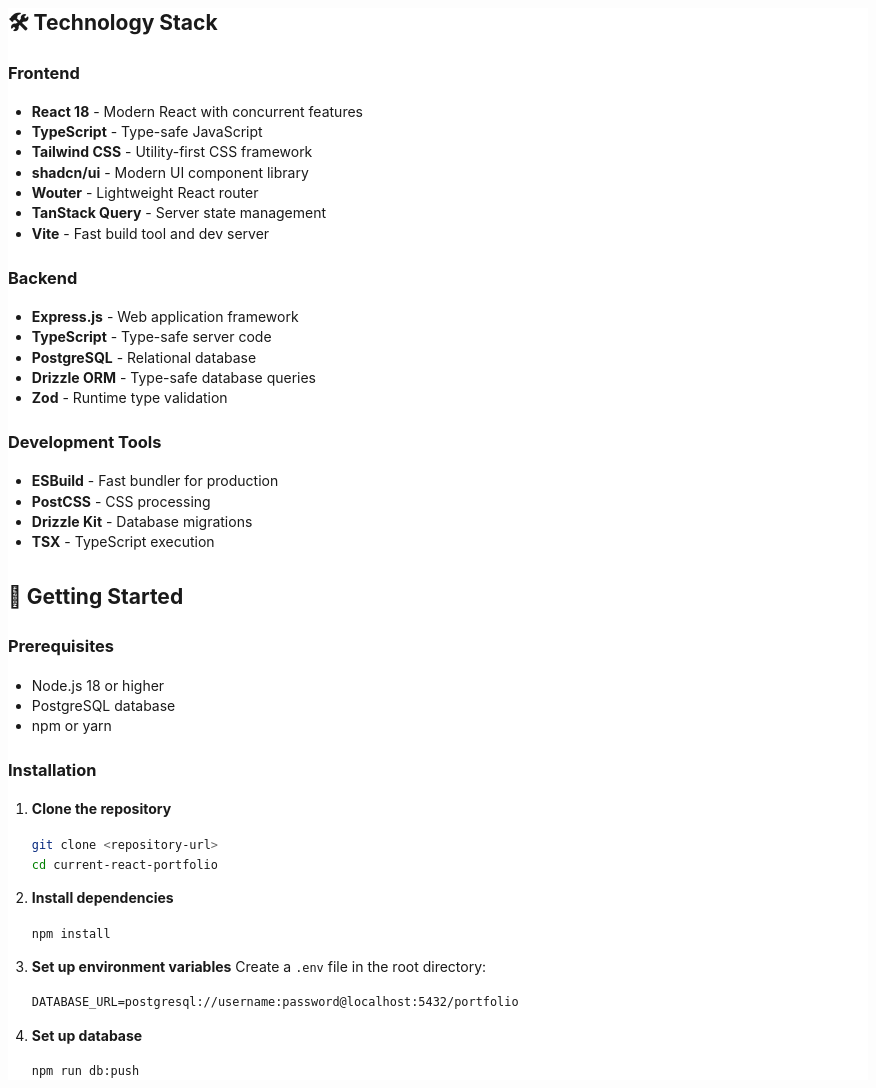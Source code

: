 ## 🛠 Technology Stack

### Frontend
- **React 18** - Modern React with concurrent features
- **TypeScript** - Type-safe JavaScript
- **Tailwind CSS** - Utility-first CSS framework
- **shadcn/ui** - Modern UI component library
- **Wouter** - Lightweight React router
- **TanStack Query** - Server state management
- **Vite** - Fast build tool and dev server

### Backend
- **Express.js** - Web application framework
- **TypeScript** - Type-safe server code
- **PostgreSQL** - Relational database
- **Drizzle ORM** - Type-safe database queries
- **Zod** - Runtime type validation

### Development Tools
- **ESBuild** - Fast bundler for production
- **PostCSS** - CSS processing
- **Drizzle Kit** - Database migrations
- **TSX** - TypeScript execution

## 🚀 Getting Started

### Prerequisites
- Node.js 18 or higher
- PostgreSQL database
- npm or yarn

### Installation

1. **Clone the repository**
   ```bash
   git clone <repository-url>
   cd current-react-portfolio
   ```

2. **Install dependencies**
   ```bash
   npm install
   ```

3. **Set up environment variables**
   Create a `.env` file in the root directory:
   ```env
   DATABASE_URL=postgresql://username:password@localhost:5432/portfolio
   ```

4. **Set up database**
   ```bash
   npm run db:push
   ```
